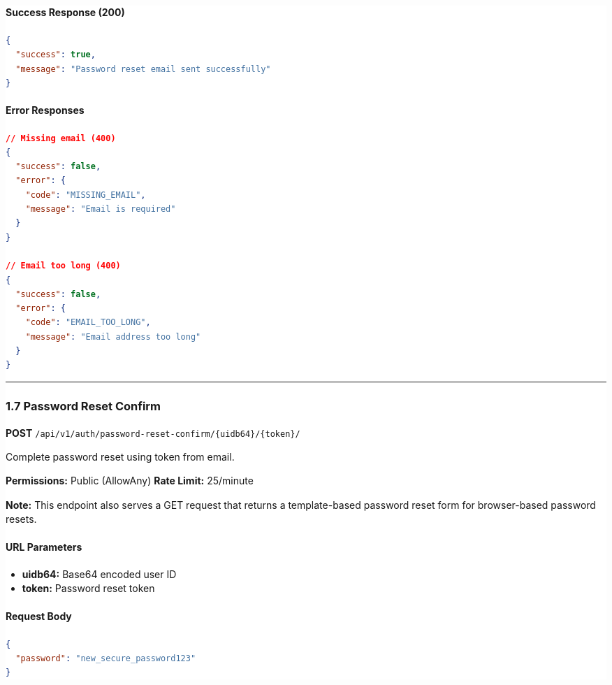 #### Success Response (200)

```json
{
  "success": true,
  "message": "Password reset email sent successfully"
}
```

#### Error Responses

```json
// Missing email (400)
{
  "success": false,
  "error": {
    "code": "MISSING_EMAIL",
    "message": "Email is required"
  }
}

// Email too long (400)
{
  "success": false,
  "error": {
    "code": "EMAIL_TOO_LONG",
    "message": "Email address too long"
  }
}
```

---

### 1.7 Password Reset Confirm

**POST** `/api/v1/auth/password-reset-confirm/{uidb64}/{token}/`

Complete password reset using token from email.

**Permissions:** Public (AllowAny)
**Rate Limit:** 25/minute

**Note:** This endpoint also serves a GET request that returns a template-based password reset form for browser-based password resets.

#### URL Parameters

- **uidb64:** Base64 encoded user ID
- **token:** Password reset token

#### Request Body

```json
{
  "password": "new_secure_password123"
}
```
